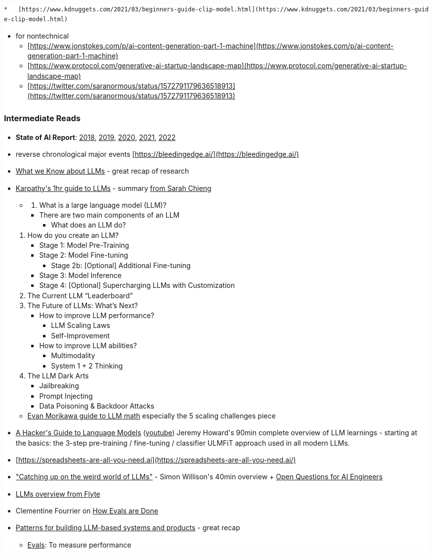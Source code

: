     *   [https://www.kdnuggets.com/2021/03/beginners-guide-clip-model.html](https://www.kdnuggets.com/2021/03/beginners-guide-clip-model.html)
*   for nontechnical
    *   [https://www.jonstokes.com/p/ai-content-generation-part-1-machine](https://www.jonstokes.com/p/ai-content-generation-part-1-machine)
    *   [https://www.protocol.com/generative-ai-startup-landscape-map](https://www.protocol.com/generative-ai-startup-landscape-map)
    *   [https://twitter.com/saranormous/status/1572791179636518913](https://twitter.com/saranormous/status/1572791179636518913)

### Intermediate Reads

[](https://github.com/swyxio/ai-notes#intermediate-reads)

*   **State of AI Report**: [2018](https://www.stateof.ai/2018), [2019](https://www.stateof.ai/2019), [2020](https://www.stateof.ai/2020), [2021](https://www.stateof.ai/2021), [2022](https://www.stateof.ai/)
*   reverse chronological major events [https://bleedingedge.ai/](https://bleedingedge.ai/)
*   [What we Know about LLMs](https://willthompson.name/what-we-know-about-llms-primer#block-920907dc37394adcac5bf4e7318adc10) - great recap of research
*   [Karpathy's 1hr guide to LLMs](https://www.youtube.com/watch?v=zjkBMFhNj_g) - summary [from Sarah Chieng](https://twitter.com/SarahChieng/status/1729569057475879103)
    
    *   1.  What is a large language model (LLM)?
        
        *   There are two main components of an LLM
            *   What does an LLM do?
    
    1.  How do you create an LLM?
        *   Stage 1: Model Pre-Training
        *   Stage 2: Model Fine-tuning
            *   Stage 2b: \[Optional\] Additional Fine-tuning
        *   Stage 3: Model Inference
        *   Stage 4: \[Optional\] Supercharging LLMs with Customization
    2.  The Current LLM “Leaderboard”
    3.  The Future of LLMs: What’s Next?
        *   How to improve LLM performance?
            *   LLM Scaling Laws
            *   Self-Improvement
        *   How to improve LLM abilities?
            *   Multimodality
            *   System 1 + 2 Thinking
    4.  The LLM Dark Arts
        *   Jailbreaking
        *   Prompt Injecting
        *   Data Poisoning & Backdoor Attacks
    
    *   [Evan Morikawa guide to LLM math](https://newsletter.pragmaticengineer.com/p/scaling-chatgpt) especially the 5 scaling challenges piece
*   [A Hacker's Guide to Language Models](https://twitter.com/jeremyphoward/status/1705883362991472984?s=20) ([youtube](https://youtu.be/jkrNMKz9pWU?si=BNz-v6VmdbX7QDtr)) Jeremy Howard's 90min complete overview of LLM learnings - starting at the basics: the 3-step pre-training / fine-tuning / classifier ULMFiT approach used in all modern LLMs.
*   [https://spreadsheets-are-all-you-need.ai](https://spreadsheets-are-all-you-need.ai/)
*   ["Catching up on the weird world of LLMs"](https://simonwillison.net/2023/Aug/3/weird-world-of-llms/) - Simon Willison's 40min overview + [Open Questions for AI Engineers](https://www.youtube.com/watch?v=AjLVoAu-u-Q)
*   [LLMs overview from Flyte](https://flyte.org/blog/getting-started-with-large-language-models-key-things-to-know#what-are-llms)
*   Clementine Fourrier on [How Evals are Done](https://huggingface.co/blog/clefourrier/llm-evaluation)
*   [Patterns for building LLM-based systems and products](https://eugeneyan.com/writing/llm-patterns/) - great recap
    *   [Evals](https://eugeneyan.com/writing/llm-patterns/#evals-to-measure-performance): To measure performance